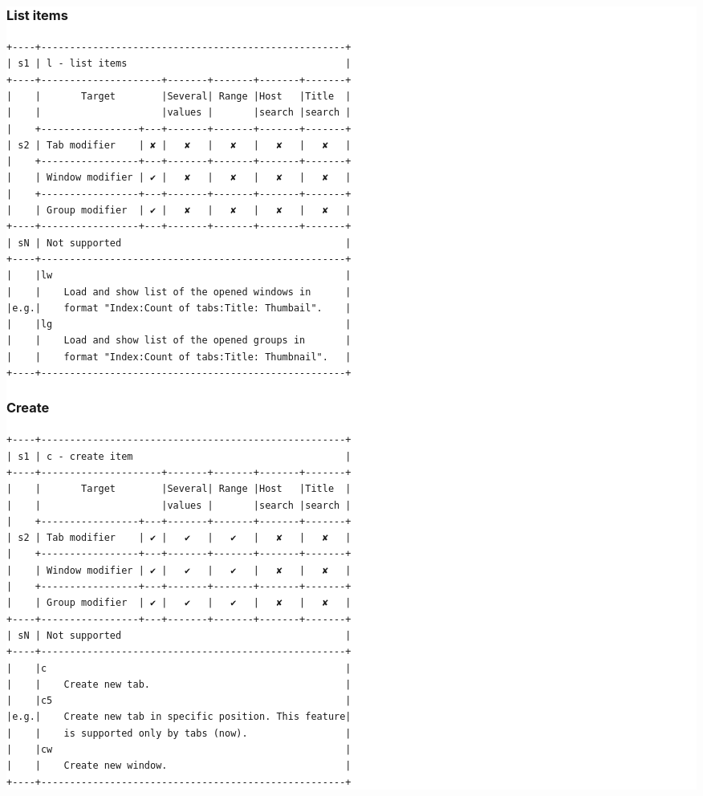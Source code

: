 ### List items 
```
+----+-----------------------------------------------------+
| s1 | l - list items                                      |
+----+---------------------+-------+-------+-------+-------+
|    |       Target        |Several| Range |Host   |Title  |
|    |                     |values |       |search |search |
|    +-----------------+---+-------+-------+-------+-------+
| s2 | Tab modifier    | ✘ |   ✘   |   ✘   |   ✘   |   ✘   |
|    +-----------------+---+-------+-------+-------+-------+
|    | Window modifier | ✔ |   ✘   |   ✘   |   ✘   |   ✘   |
|    +-----------------+---+-------+-------+-------+-------+
|    | Group modifier  | ✔ |   ✘   |   ✘   |   ✘   |   ✘   |
+----+-----------------+---+-------+-------+-------+-------+
| sN | Not supported                                       |
+----+-----------------------------------------------------+
|    |lw                                                   |
|    |    Load and show list of the opened windows in      |
|e.g.|    format "Index:Count of tabs:Title: Thumbail".    |
|    |lg                                                   |
|    |    Load and show list of the opened groups in       |
|    |    format "Index:Count of tabs:Title: Thumbnail".   |
+----+-----------------------------------------------------+
```

### Create 
```
+----+-----------------------------------------------------+
| s1 | c - create item                                     |
+----+---------------------+-------+-------+-------+-------+
|    |       Target        |Several| Range |Host   |Title  |
|    |                     |values |       |search |search |
|    +-----------------+---+-------+-------+-------+-------+
| s2 | Tab modifier    | ✔ |   ✔   |   ✔   |   ✘   |   ✘   |
|    +-----------------+---+-------+-------+-------+-------+
|    | Window modifier | ✔ |   ✔   |   ✔   |   ✘   |   ✘   |
|    +-----------------+---+-------+-------+-------+-------+
|    | Group modifier  | ✔ |   ✔   |   ✔   |   ✘   |   ✘   |
+----+-----------------+---+-------+-------+-------+-------+
| sN | Not supported                                       |
+----+-----------------------------------------------------+
|    |c                                                    |
|    |    Create new tab.                                  |
|    |c5                                                   |
|e.g.|    Create new tab in specific position. This feature|
|    |    is supported only by tabs (now).                 |
|    |cw                                                   |
|    |    Create new window.                               |
+----+-----------------------------------------------------+
```
